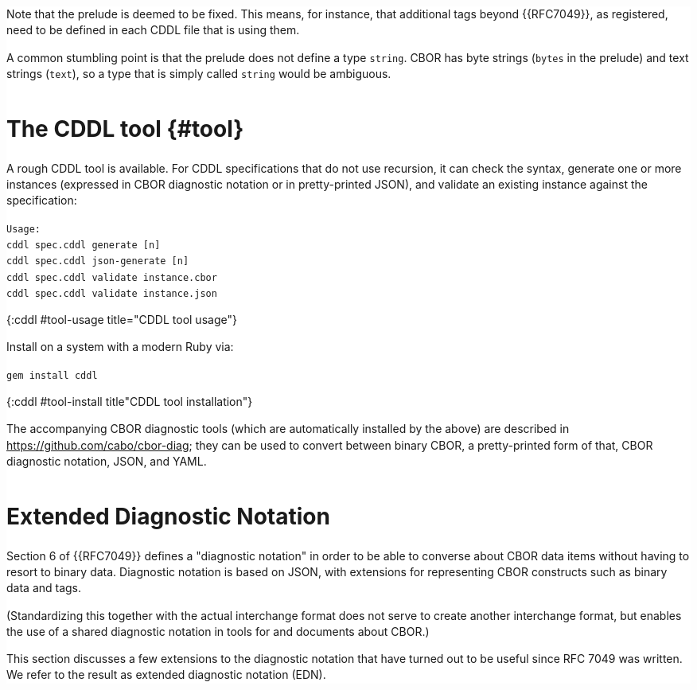 Note that the prelude is deemed to be fixed.  This means, for instance,
that additional tags beyond {{RFC7049}}, as registered, need to be
defined in each CDDL file that is using them.

A common stumbling point is that the prelude does not define a type
`string`.  CBOR has byte strings (`bytes` in the prelude) and text
strings (`text`), so a type that is simply called `string` would be
ambiguous.

[^tdate]: The prelude as included here does not yet have a .regexp
        annotation on tdate, but we probably do want to have one.

# The CDDL tool {#tool}

A rough CDDL tool is available.  For CDDL specifications that do not
use recursion, it can check the syntax, generate one or more instances
(expressed in CBOR diagnostic notation or in pretty-printed JSON), and
validate an existing instance against the specification:

~~~~
Usage:
cddl spec.cddl generate [n]
cddl spec.cddl json-generate [n]
cddl spec.cddl validate instance.cbor
cddl spec.cddl validate instance.json
~~~~
{:cddl #tool-usage title="CDDL tool usage"}

Install on a system with a modern Ruby via:

~~~~ shell
gem install cddl
~~~~
{:cddl #tool-install title"CDDL tool installation"}


The accompanying CBOR diagnostic tools (which are automatically
installed by the above) are described in
<https://github.com/cabo/cbor-diag>; they can be used to convert between
binary CBOR, a pretty-printed form of that, CBOR diagnostic notation,
JSON, and YAML.

# Extended Diagnostic Notation

Section 6 of {{RFC7049}} defines a "diagnostic notation" in order to
be able to converse about CBOR data items without having to resort to
binary data.  Diagnostic notation is based on JSON, with extensions
for representing CBOR constructs such as binary data and tags.

(Standardizing this together with the actual interchange format does
not serve to create another interchange format, but enables the use of
a shared diagnostic notation in tools for and documents about CBOR.)

This section discusses a few extensions to the diagnostic notation
that have turned out to be useful since RFC 7049 was written.
We refer to the result as extended diagnostic notation (EDN).


[^_format]: So far, the ability to restrict format choices have not
[^_reptype]: We don't have a way yet to qualify the representation of a
[^_example1]: If there are suitable examples later on, maybe link them
[^_range]:  TO DO: define this precisely.  This clearly includes integers and
[^_strings]: TO DO: This still needs to be fully realized in the ABNF and in the CDDL tool.
[^_bitsendian]: How useful would it be to have another variant that
[^unflex]: A comment has been that this is counter-intuitive. One solution
[^_abnftodo]: TO DO: This doesn't allow non-ASCII characters in the